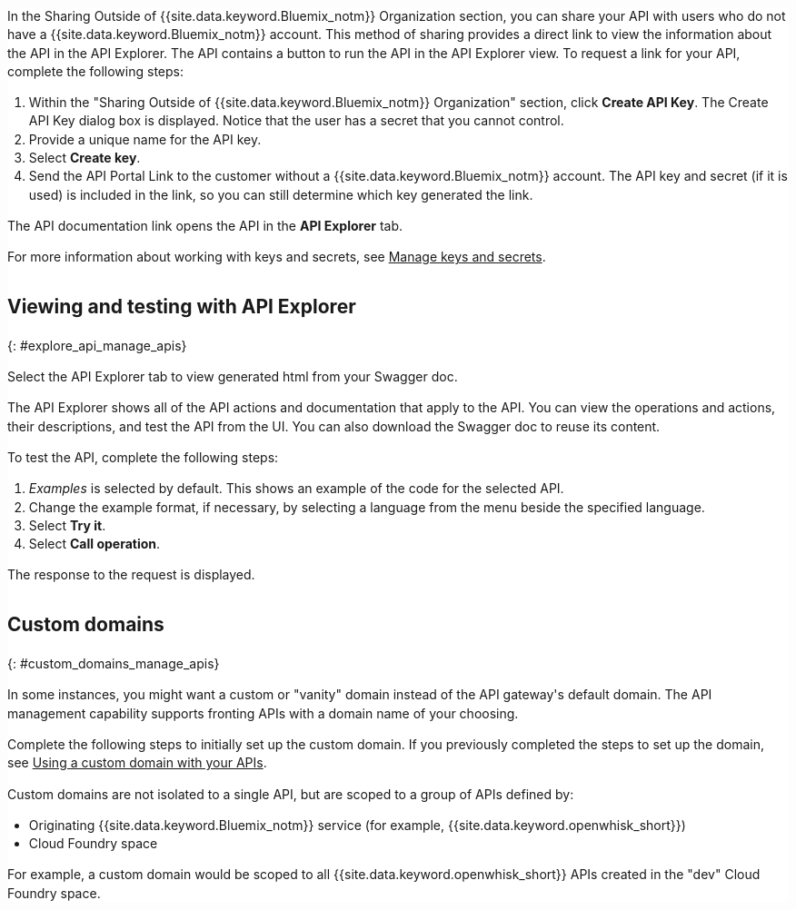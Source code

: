 In the Sharing Outside of {{site.data.keyword.Bluemix_notm}} Organization section, you can share your API with users who do not have a {{site.data.keyword.Bluemix_notm}} account. This method of sharing provides a direct link to view the information about the API in the API Explorer. The API contains a button to run the API in the API Explorer view. To request a link for your API, complete the following steps:

1. Within the "Sharing Outside of {{site.data.keyword.Bluemix_notm}} Organization" section, click **Create API Key**. The Create API Key dialog box is displayed.
     Notice that the user has a secret that you cannot control.
2. Provide a unique name for the API key.
3. Select **Create key**. 
4. Send the API Portal Link to the customer without a {{site.data.keyword.Bluemix_notm}} account. The API key and secret (if it is used) is included in the link, so you can still determine which key generated the link.
  
The API documentation link opens the API in the **API Explorer** tab.

For more information about working with keys and secrets, see [Manage keys and secrets](/docs/services/api-management?topic=api-management-keys_secrets).

## Viewing and testing with API Explorer
{: #explore_api_manage_apis}

Select the API Explorer tab to view generated html from your Swagger doc. 

The API Explorer shows all of the API actions and documentation that apply to the API. You can view the operations and actions, their descriptions, and test the API from the UI. You can also download the Swagger doc to reuse its content.

To test the API, complete the following steps:
1. *Examples* is selected by default. This shows an example of the code for the selected API.
2. Change the example format, if necessary, by selecting a language from the menu beside the specified language. 
3. Select **Try it**.
4. Select **Call operation**. 

The response to the request is displayed. 

## Custom domains
{: #custom_domains_manage_apis}

In some instances, you might want a custom or "vanity" domain instead of the API gateway's default domain. The API management capability supports fronting APIs with a domain name of your choosing.

Complete the following steps to initially set up the custom domain. If you previously completed the steps to set up the domain, see [Using a custom domain with your APIs](#custom_domains_bind_manage_apis).

Custom domains are not isolated to a single API, but are scoped to a group of APIs defined by:
- Originating {{site.data.keyword.Bluemix_notm}} service (for example, {{site.data.keyword.openwhisk_short}})
- Cloud Foundry space

For example, a custom domain would be scoped to all {{site.data.keyword.openwhisk_short}} APIs created in the "dev" Cloud Foundry space.

